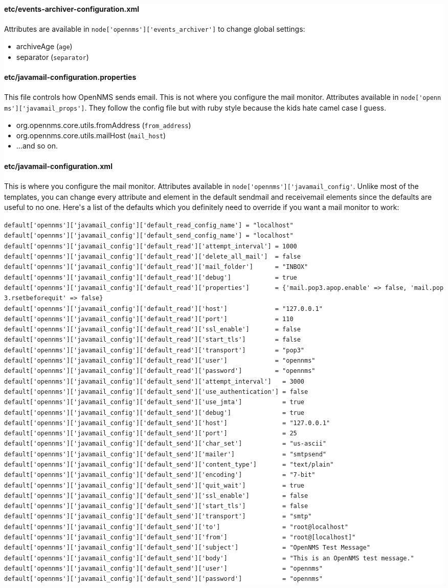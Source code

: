 #### etc/events-archiver-configuration.xml

Attributes are available in `node['opennms']['events_archiver']` to change global settings:
* archiveAge (`age`)
* separator (`separator`)

#### etc/javamail-configuration.properties

This file controls how OpenNMS sends email. This is not where you configure the mail monitor.
Attributes available in `node['opennms']['javamail_props']`. They follow the config file but with ruby style because the kids hate camel case I guess.
* org.opennms.core.utils.fromAddress (`from_address`) 
* org.opennms.core.utils.mailHost (`mail_host`)
* ...and so on.

#### etc/javamail-configuration.xml

This is where you configure the mail monitor.
Attributes available in `node['opennms']['javamail_config'`. Unlike most of the templates, you can change every attribute and element in the default sendmail and receivemail elements since the defaults are useful to no one. Here's a list of the defaults which you definitely need to override if you want a mail monitor to work: 

```
default['opennms']['javamail_config']['default_read_config_name'] = "localhost"
default['opennms']['javamail_config']['default_send_config_name'] = "localhost"
default['opennms']['javamail_config']['default_read']['attempt_interval'] = 1000
default['opennms']['javamail_config']['default_read']['delete_all_mail']  = false
default['opennms']['javamail_config']['default_read']['mail_folder']      = "INBOX"
default['opennms']['javamail_config']['default_read']['debug']            = true
default['opennms']['javamail_config']['default_read']['properties']       = {'mail.pop3.apop.enable' => false, 'mail.pop3.rsetbeforequit' => false}
default['opennms']['javamail_config']['default_read']['host']             = "127.0.0.1"
default['opennms']['javamail_config']['default_read']['port']             = 110
default['opennms']['javamail_config']['default_read']['ssl_enable']       = false
default['opennms']['javamail_config']['default_read']['start_tls']        = false
default['opennms']['javamail_config']['default_read']['transport']        = "pop3"
default['opennms']['javamail_config']['default_read']['user']             = "opennms"
default['opennms']['javamail_config']['default_read']['password']         = "opennms"
default['opennms']['javamail_config']['default_send']['attempt_interval']   = 3000
default['opennms']['javamail_config']['default_send']['use_authentication'] = false
default['opennms']['javamail_config']['default_send']['use_jmta']           = true
default['opennms']['javamail_config']['default_send']['debug']              = true
default['opennms']['javamail_config']['default_send']['host']               = "127.0.0.1"
default['opennms']['javamail_config']['default_send']['port']               = 25
default['opennms']['javamail_config']['default_send']['char_set']           = "us-ascii"
default['opennms']['javamail_config']['default_send']['mailer']             = "smtpsend"
default['opennms']['javamail_config']['default_send']['content_type']       = "text/plain"
default['opennms']['javamail_config']['default_send']['encoding']           = "7-bit"
default['opennms']['javamail_config']['default_send']['quit_wait']          = true
default['opennms']['javamail_config']['default_send']['ssl_enable']         = false
default['opennms']['javamail_config']['default_send']['start_tls']          = false
default['opennms']['javamail_config']['default_send']['transport']          = "smtp"
default['opennms']['javamail_config']['default_send']['to']                 = "root@localhost"
default['opennms']['javamail_config']['default_send']['from']               = "root@[localhost]"
default['opennms']['javamail_config']['default_send']['subject']            = "OpenNMS Test Message"
default['opennms']['javamail_config']['default_send']['body']               = "This is an OpenNMS test message."
default['opennms']['javamail_config']['default_send']['user']               = "opennms"
default['opennms']['javamail_config']['default_send']['password']           = "opennms"
```
